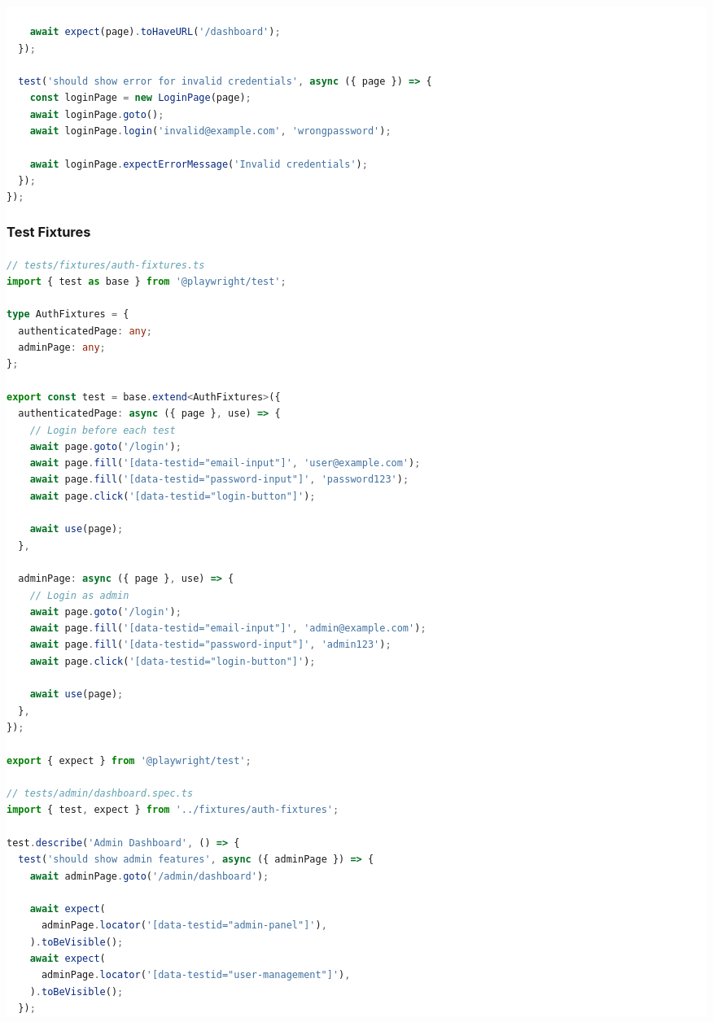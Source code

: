 ```ts

    await expect(page).toHaveURL('/dashboard');
  });

  test('should show error for invalid credentials', async ({ page }) => {
    const loginPage = new LoginPage(page);
    await loginPage.goto();
    await loginPage.login('invalid@example.com', 'wrongpassword');

    await loginPage.expectErrorMessage('Invalid credentials');
  });
});
```

### Test Fixtures

```ts
// tests/fixtures/auth-fixtures.ts
import { test as base } from '@playwright/test';

type AuthFixtures = {
  authenticatedPage: any;
  adminPage: any;
};

export const test = base.extend<AuthFixtures>({
  authenticatedPage: async ({ page }, use) => {
    // Login before each test
    await page.goto('/login');
    await page.fill('[data-testid="email-input"]', 'user@example.com');
    await page.fill('[data-testid="password-input"]', 'password123');
    await page.click('[data-testid="login-button"]');

    await use(page);
  },

  adminPage: async ({ page }, use) => {
    // Login as admin
    await page.goto('/login');
    await page.fill('[data-testid="email-input"]', 'admin@example.com');
    await page.fill('[data-testid="password-input"]', 'admin123');
    await page.click('[data-testid="login-button"]');

    await use(page);
  },
});

export { expect } from '@playwright/test';

// tests/admin/dashboard.spec.ts
import { test, expect } from '../fixtures/auth-fixtures';

test.describe('Admin Dashboard', () => {
  test('should show admin features', async ({ adminPage }) => {
    await adminPage.goto('/admin/dashboard');

    await expect(
      adminPage.locator('[data-testid="admin-panel"]'),
    ).toBeVisible();
    await expect(
      adminPage.locator('[data-testid="user-management"]'),
    ).toBeVisible();
  });
```